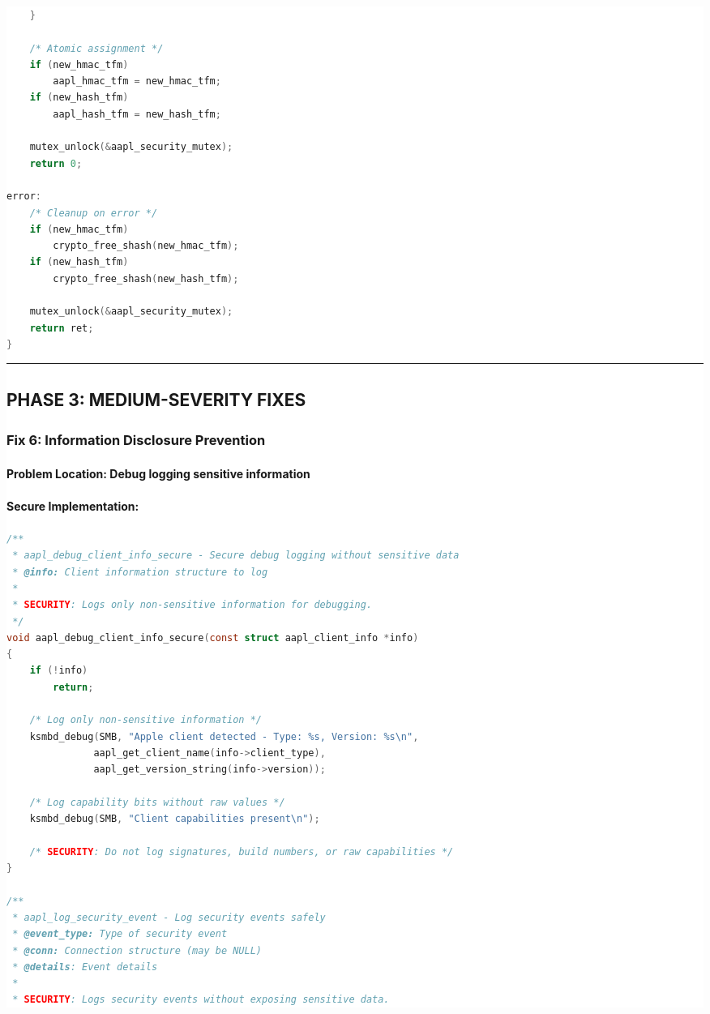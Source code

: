 ```c
    }

    /* Atomic assignment */
    if (new_hmac_tfm)
        aapl_hmac_tfm = new_hmac_tfm;
    if (new_hash_tfm)
        aapl_hash_tfm = new_hash_tfm;

    mutex_unlock(&aapl_security_mutex);
    return 0;

error:
    /* Cleanup on error */
    if (new_hmac_tfm)
        crypto_free_shash(new_hmac_tfm);
    if (new_hash_tfm)
        crypto_free_shash(new_hash_tfm);

    mutex_unlock(&aapl_security_mutex);
    return ret;
}
```

---

## **PHASE 3: MEDIUM-SEVERITY FIXES**

### **Fix 6: Information Disclosure Prevention**

#### **Problem Location:** Debug logging sensitive information

#### **Secure Implementation:**
```c
/**
 * aapl_debug_client_info_secure - Secure debug logging without sensitive data
 * @info: Client information structure to log
 *
 * SECURITY: Logs only non-sensitive information for debugging.
 */
void aapl_debug_client_info_secure(const struct aapl_client_info *info)
{
    if (!info)
        return;

    /* Log only non-sensitive information */
    ksmbd_debug(SMB, "Apple client detected - Type: %s, Version: %s\n",
               aapl_get_client_name(info->client_type),
               aapl_get_version_string(info->version));

    /* Log capability bits without raw values */
    ksmbd_debug(SMB, "Client capabilities present\n");

    /* SECURITY: Do not log signatures, build numbers, or raw capabilities */
}

/**
 * aapl_log_security_event - Log security events safely
 * @event_type: Type of security event
 * @conn: Connection structure (may be NULL)
 * @details: Event details
 *
 * SECURITY: Logs security events without exposing sensitive data.
```